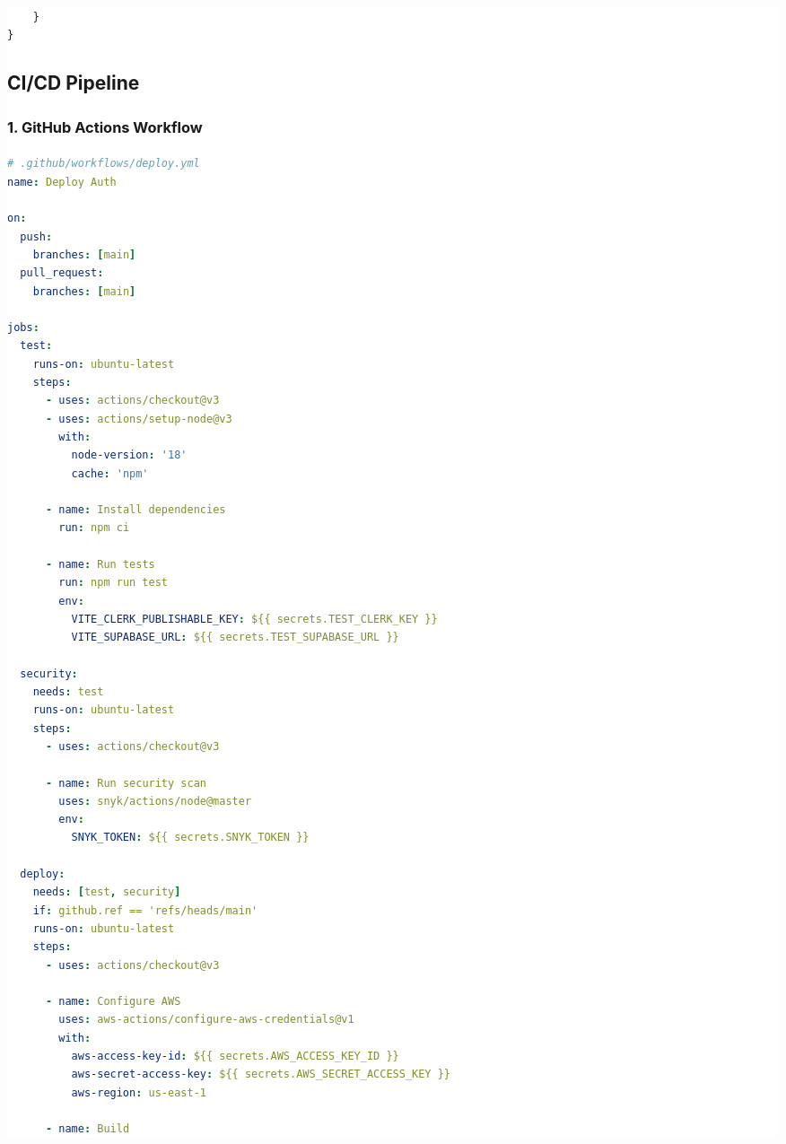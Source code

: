 ```nginx
    }
}
```

## CI/CD Pipeline

### 1. GitHub Actions Workflow

```yaml
# .github/workflows/deploy.yml
name: Deploy Auth

on:
  push:
    branches: [main]
  pull_request:
    branches: [main]

jobs:
  test:
    runs-on: ubuntu-latest
    steps:
      - uses: actions/checkout@v3
      - uses: actions/setup-node@v3
        with:
          node-version: '18'
          cache: 'npm'
      
      - name: Install dependencies
        run: npm ci
      
      - name: Run tests
        run: npm run test
        env:
          VITE_CLERK_PUBLISHABLE_KEY: ${{ secrets.TEST_CLERK_KEY }}
          VITE_SUPABASE_URL: ${{ secrets.TEST_SUPABASE_URL }}

  security:
    needs: test
    runs-on: ubuntu-latest
    steps:
      - uses: actions/checkout@v3
      
      - name: Run security scan
        uses: snyk/actions/node@master
        env:
          SNYK_TOKEN: ${{ secrets.SNYK_TOKEN }}

  deploy:
    needs: [test, security]
    if: github.ref == 'refs/heads/main'
    runs-on: ubuntu-latest
    steps:
      - uses: actions/checkout@v3
      
      - name: Configure AWS
        uses: aws-actions/configure-aws-credentials@v1
        with:
          aws-access-key-id: ${{ secrets.AWS_ACCESS_KEY_ID }}
          aws-secret-access-key: ${{ secrets.AWS_SECRET_ACCESS_KEY }}
          aws-region: us-east-1
      
      - name: Build
```